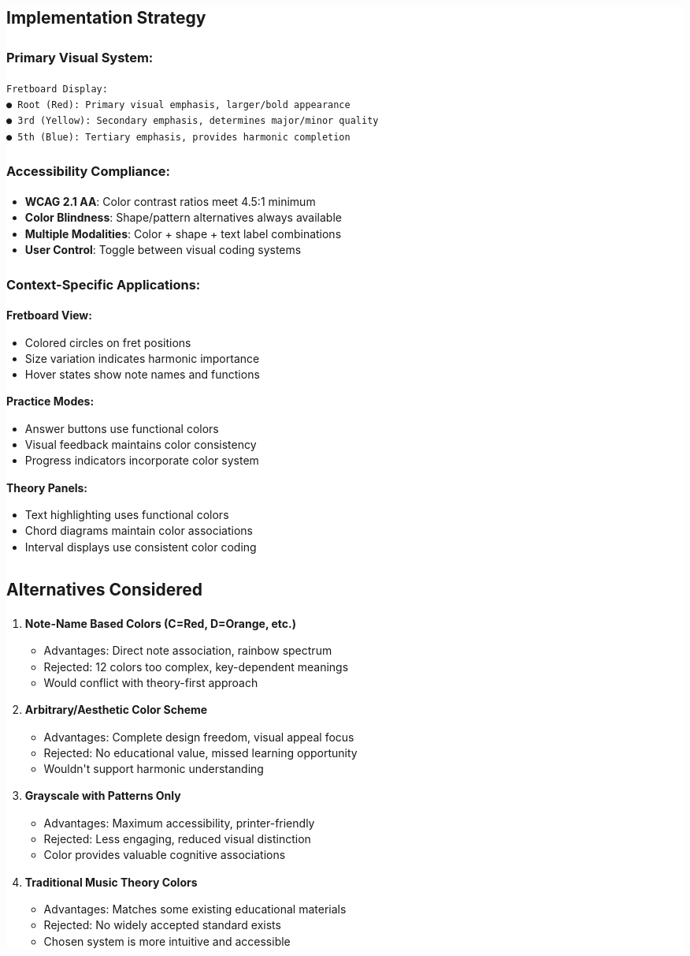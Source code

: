 ## Implementation Strategy

### Primary Visual System:
```
Fretboard Display:
● Root (Red): Primary visual emphasis, larger/bold appearance
● 3rd (Yellow): Secondary emphasis, determines major/minor quality  
● 5th (Blue): Tertiary emphasis, provides harmonic completion
```

### Accessibility Compliance:
- **WCAG 2.1 AA**: Color contrast ratios meet 4.5:1 minimum
- **Color Blindness**: Shape/pattern alternatives always available
- **Multiple Modalities**: Color + shape + text label combinations
- **User Control**: Toggle between visual coding systems

### Context-Specific Applications:

**Fretboard View:**
- Colored circles on fret positions
- Size variation indicates harmonic importance
- Hover states show note names and functions

**Practice Modes:**
- Answer buttons use functional colors
- Visual feedback maintains color consistency
- Progress indicators incorporate color system

**Theory Panels:**
- Text highlighting uses functional colors
- Chord diagrams maintain color associations
- Interval displays use consistent color coding

## Alternatives Considered

1. **Note-Name Based Colors (C=Red, D=Orange, etc.)**
   - Advantages: Direct note association, rainbow spectrum
   - Rejected: 12 colors too complex, key-dependent meanings
   - Would conflict with theory-first approach

2. **Arbitrary/Aesthetic Color Scheme**
   - Advantages: Complete design freedom, visual appeal focus
   - Rejected: No educational value, missed learning opportunity
   - Wouldn't support harmonic understanding

3. **Grayscale with Patterns Only**
   - Advantages: Maximum accessibility, printer-friendly
   - Rejected: Less engaging, reduced visual distinction
   - Color provides valuable cognitive associations

4. **Traditional Music Theory Colors**
   - Advantages: Matches some existing educational materials
   - Rejected: No widely accepted standard exists
   - Chosen system is more intuitive and accessible
